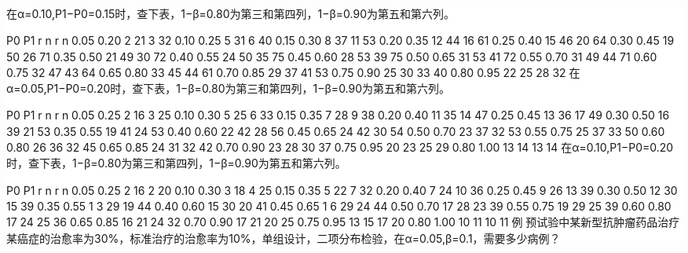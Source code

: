 在α=0.10,P1−P0=0.15时，查下表，1−β=0.80为第三和第四列，1−β=0.90为第五和第六列。

P0	P1	r	n	r	n
0.05	0.20	2	21	3	32
0.10	0.25	5	31	6	40
0.15	0.30	8	37	11	53
0.20	0.35	12	44	16	61
0.25	0.40	15	46	20	64
0.30	0.45	19	50	26	71
0.35	0.50	21	49	30	72
0.40	0.55	24	50	35	75
0.45	0.60	28	53	39	75
0.50	0.65	31	53	41	72
0.55	0.70	31	49	44	71
0.60	0.75	32	47	43	64
0.65	0.80	33	45	44	61
0.70	0.85	29	37	41	53
0.75	0.90	25	30	33	40
0.80	0.95	22	25	28	32
在α=0.05,P1−P0=0.20时，查下表，1−β=0.80为第三和第四列，1−β=0.90为第五和第六列。

P0	P1	r	n	r	n
0.05	0.25	2	16	3	25
0.10	0.30	5	25	6	33
0.15	0.35	7	28	9	38
0.20	0.40	11	35	14	47
0.25	0.45	13	36	17	49
0.30	0.50	16	39	21	53
0.35	0.55	19	41	24	53
0.40	0.60	22	42	28	56
0.45	0.65	24	42	30	54
0.50	0.70	23	37	32	53
0.55	0.75	25	37	33	50
0.60	0.80	26	36	32	45
0.65	0.85	24	31	32	42
0.70	0.90	23	28	30	37
0.75	0.95	20	23	25	29
0.80	1.00	13	14	13	14
在α=0.10,P1−P0=0.20时，查下表，1−β=0.80为第三和第四列，1−β=0.90为第五和第六列。

P0	P1	r	n	r	n
0.05	0.25	2	16	2	20
0.10	0.30	3	18	4	25
0.15	0.35	5	22	7	32
0.20	0.40	7	24	10	36
0.25	0.45	9	26	13	39
0.30	0.50	12	30	15	39
0.35	0.55	1	3 29	19	44
0.40	0.60	15	30	20	41
0.45	0.65	1	6 29	24	44
0.50	0.70	17	28	23	39
0.55	0.75	19	29	25	39
0.60	0.80	17	24	25	36
0.65	0.85	16	21	24	32
0.70	0.90	17	21	20	25
0.75	0.95	13	15	17	20
0.80	1.00	10	11	10	11
例 预试验中某新型抗肿瘤药品治疗某癌症的治愈率为30%，标准治疗的治愈率为10%，单组设计，二项分布检验，在α=0.05,β=0.1，需要多少病例？
